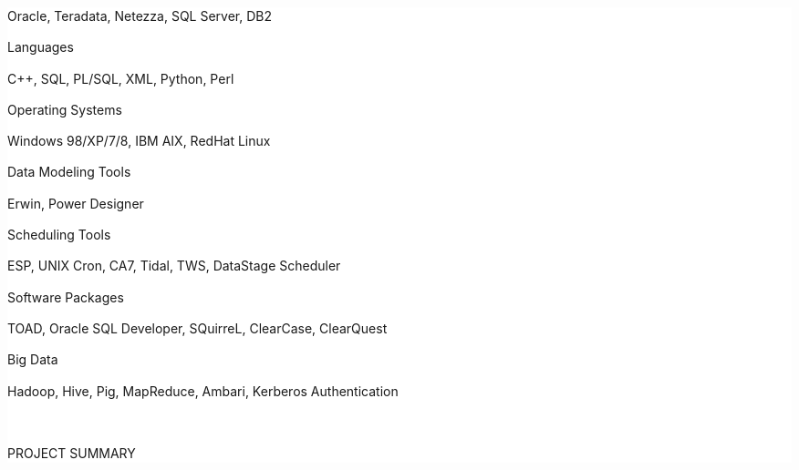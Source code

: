   Oracle, Teradata,
  Netezza, SQL Server, DB2

  
 
 
  
  Languages

  
  
  C++, SQL, PL/SQL,
  XML, Python, Perl

  
 
 
  
  Operating Systems

  
  
  Windows 98/XP/7/8, IBM
  AIX, RedHat Linux

  
 
 
  
  Data Modeling Tools

  
  
  Erwin, Power
  Designer

  
 
 
  
  Scheduling Tools

  
  
  ESP, UNIX Cron, CA7, Tidal, TWS, DataStage Scheduler

  
 
 
  
  Software Packages

  
  
  TOAD, Oracle SQL
  Developer, SQuirreL, ClearCase, ClearQuest

  
 
 
  
  Big Data

  
  
  Hadoop, Hive, Pig,
  MapReduce, Ambari, Kerberos Authentication

  
 


 


PROJECT
SUMMARY
